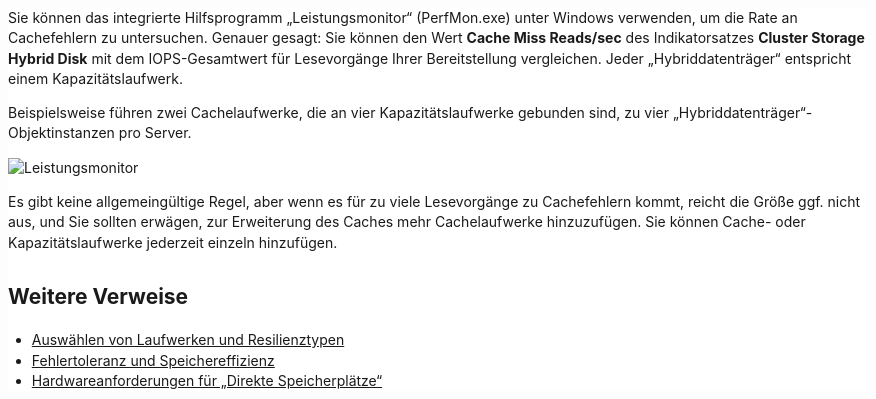 Sie können das integrierte Hilfsprogramm „Leistungsmonitor“ (PerfMon.exe) unter Windows verwenden, um die Rate an Cachefehlern zu untersuchen. Genauer gesagt: Sie können den Wert **Cache Miss Reads/sec** des Indikatorsatzes **Cluster Storage Hybrid Disk** mit dem IOPS-Gesamtwert für Lesevorgänge Ihrer Bereitstellung vergleichen. Jeder „Hybriddatenträger“ entspricht einem Kapazitätslaufwerk.

Beispielsweise führen zwei Cachelaufwerke, die an vier Kapazitätslaufwerke gebunden sind, zu vier „Hybriddatenträger“-Objektinstanzen pro Server.

![Leistungsmonitor](media/understand-the-cache/PerfMon.png)

Es gibt keine allgemeingültige Regel, aber wenn es für zu viele Lesevorgänge zu Cachefehlern kommt, reicht die Größe ggf. nicht aus, und Sie sollten erwägen, zur Erweiterung des Caches mehr Cachelaufwerke hinzuzufügen. Sie können Cache- oder Kapazitätslaufwerke jederzeit einzeln hinzufügen.

## <a name="additional-references"></a>Weitere Verweise

- [Auswählen von Laufwerken und Resilienztypen](choosing-drives.md)
- [Fehlertoleranz und Speichereffizienz](storage-spaces-fault-tolerance.md)
- [Hardwareanforderungen für „Direkte Speicherplätze“](storage-spaces-direct-hardware-requirements.md)

